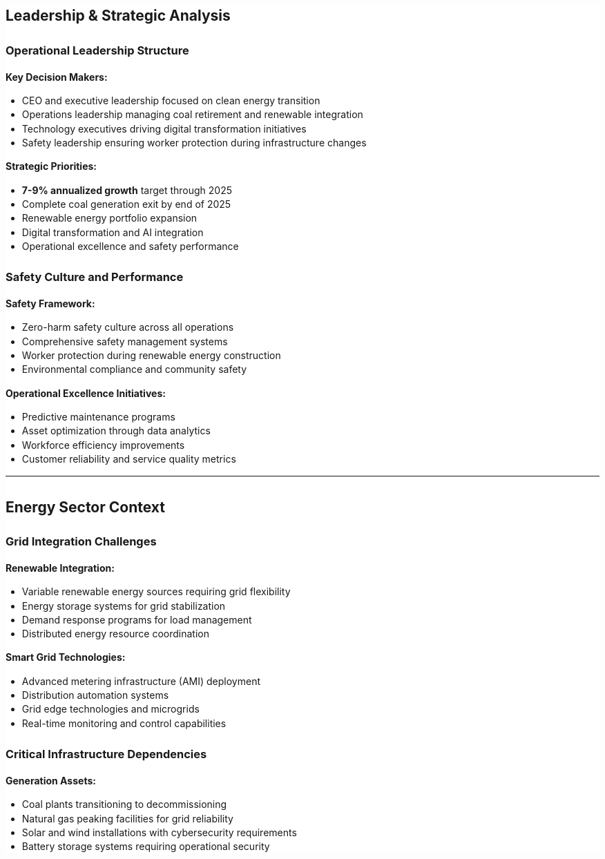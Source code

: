 
## Leadership & Strategic Analysis

### Operational Leadership Structure
**Key Decision Makers:**
- CEO and executive leadership focused on clean energy transition
- Operations leadership managing coal retirement and renewable integration
- Technology executives driving digital transformation initiatives
- Safety leadership ensuring worker protection during infrastructure changes

**Strategic Priorities:**
- **7-9% annualized growth** target through 2025
- Complete coal generation exit by end of 2025
- Renewable energy portfolio expansion
- Digital transformation and AI integration
- Operational excellence and safety performance

### Safety Culture and Performance
**Safety Framework:**
- Zero-harm safety culture across all operations
- Comprehensive safety management systems
- Worker protection during renewable energy construction
- Environmental compliance and community safety

**Operational Excellence Initiatives:**
- Predictive maintenance programs
- Asset optimization through data analytics
- Workforce efficiency improvements
- Customer reliability and service quality metrics

---

## Energy Sector Context

### Grid Integration Challenges
**Renewable Integration:**
- Variable renewable energy sources requiring grid flexibility
- Energy storage systems for grid stabilization
- Demand response programs for load management
- Distributed energy resource coordination

**Smart Grid Technologies:**
- Advanced metering infrastructure (AMI) deployment
- Distribution automation systems
- Grid edge technologies and microgrids
- Real-time monitoring and control capabilities

### Critical Infrastructure Dependencies
**Generation Assets:**
- Coal plants transitioning to decommissioning
- Natural gas peaking facilities for grid reliability
- Solar and wind installations with cybersecurity requirements
- Battery storage systems requiring operational security
